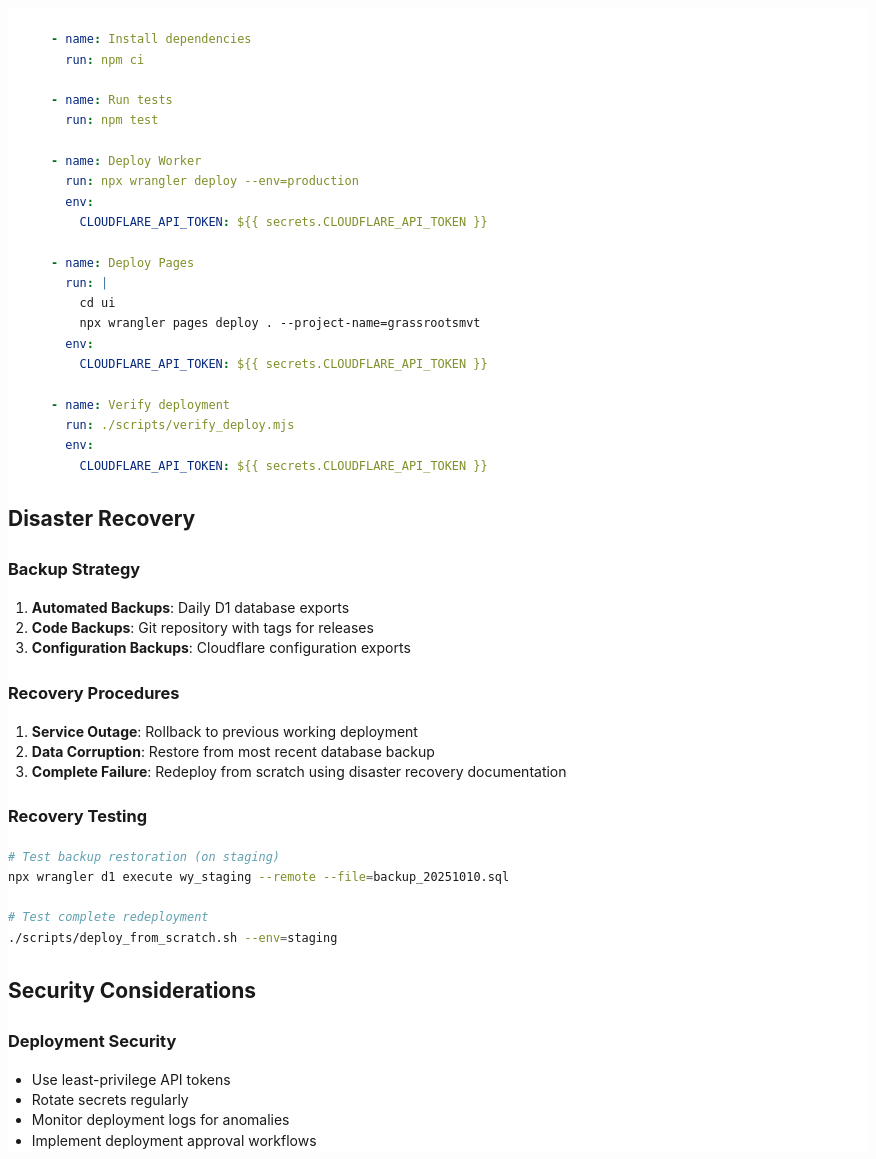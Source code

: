 ```yaml
          
      - name: Install dependencies
        run: npm ci
        
      - name: Run tests
        run: npm test
        
      - name: Deploy Worker
        run: npx wrangler deploy --env=production
        env:
          CLOUDFLARE_API_TOKEN: ${{ secrets.CLOUDFLARE_API_TOKEN }}
          
      - name: Deploy Pages
        run: |
          cd ui
          npx wrangler pages deploy . --project-name=grassrootsmvt
        env:
          CLOUDFLARE_API_TOKEN: ${{ secrets.CLOUDFLARE_API_TOKEN }}
          
      - name: Verify deployment
        run: ./scripts/verify_deploy.mjs
        env:
          CLOUDFLARE_API_TOKEN: ${{ secrets.CLOUDFLARE_API_TOKEN }}
```

## Disaster Recovery

### Backup Strategy
1. **Automated Backups**: Daily D1 database exports
2. **Code Backups**: Git repository with tags for releases
3. **Configuration Backups**: Cloudflare configuration exports

### Recovery Procedures
1. **Service Outage**: Rollback to previous working deployment
2. **Data Corruption**: Restore from most recent database backup
3. **Complete Failure**: Redeploy from scratch using disaster recovery documentation

### Recovery Testing
```bash
# Test backup restoration (on staging)
npx wrangler d1 execute wy_staging --remote --file=backup_20251010.sql

# Test complete redeployment
./scripts/deploy_from_scratch.sh --env=staging
```

## Security Considerations

### Deployment Security
- Use least-privilege API tokens
- Rotate secrets regularly
- Monitor deployment logs for anomalies
- Implement deployment approval workflows
